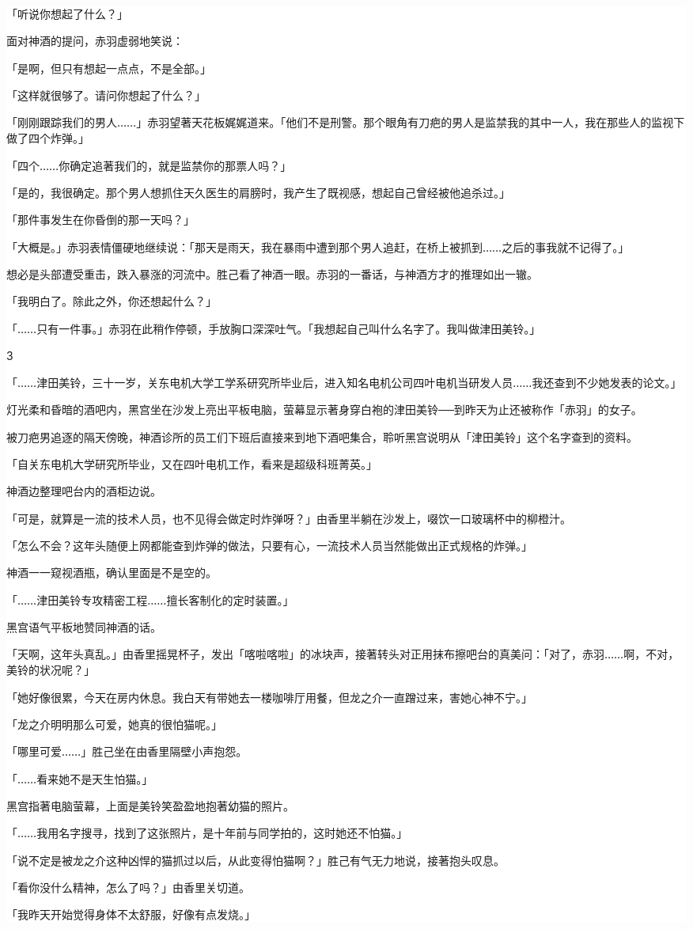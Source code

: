 「听说你想起了什么？」

面对神酒的提问，赤羽虚弱地笑说：

「是啊，但只有想起一点点，不是全部。」

「这样就很够了。请问你想起了什么？」

「刚刚跟踪我们的男人……」赤羽望著天花板娓娓道来。「他们不是刑警。那个眼角有刀疤的男人是监禁我的其中一人，我在那些人的监视下做了四个炸弹。」

「四个……你确定追著我们的，就是监禁你的那票人吗？」

「是的，我很确定。那个男人想抓住天久医生的肩膀时，我产生了既视感，想起自己曾经被他追杀过。」

「那件事发生在你昏倒的那一天吗？」

「大概是。」赤羽表情僵硬地继续说：「那天是雨天，我在暴雨中遭到那个男人追赶，在桥上被抓到……之后的事我就不记得了。」

想必是头部遭受重击，跌入暴涨的河流中。胜己看了神酒一眼。赤羽的一番话，与神酒方才的推理如出一辙。

「我明白了。除此之外，你还想起什么？」

「……只有一件事。」赤羽在此稍作停顿，手放胸口深深吐气。「我想起自己叫什么名字了。我叫做津田美铃。」

3

「……津田美铃，三十一岁，关东电机大学工学系研究所毕业后，进入知名电机公司四叶电机当研发人员……我还查到不少她发表的论文。」

灯光柔和昏暗的酒吧内，黑宫坐在沙发上亮出平板电脑，萤幕显示著身穿白袍的津田美铃──到昨天为止还被称作「赤羽」的女子。

被刀疤男追逐的隔天傍晚，神酒诊所的员工们下班后直接来到地下酒吧集合，聆听黑宫说明从「津田美铃」这个名字查到的资料。

「自关东电机大学研究所毕业，又在四叶电机工作，看来是超级科班菁英。」

神酒边整理吧台内的酒柜边说。

「可是，就算是一流的技术人员，也不见得会做定时炸弹呀？」由香里半躺在沙发上，啜饮一口玻璃杯中的柳橙汁。

「怎么不会？这年头随便上网都能查到炸弹的做法，只要有心，一流技术人员当然能做出正式规格的炸弹。」

神酒一一窥视酒瓶，确认里面是不是空的。

「……津田美铃专攻精密工程……擅长客制化的定时装置。」

黑宫语气平板地赞同神酒的话。

「天啊，这年头真乱。」由香里摇晃杯子，发出「喀啦喀啦」的冰块声，接著转头对正用抹布擦吧台的真美问：「对了，赤羽……啊，不对，美铃的状况呢？」

「她好像很累，今天在房内休息。我白天有带她去一楼咖啡厅用餐，但龙之介一直蹭过来，害她心神不宁。」

「龙之介明明那么可爱，她真的很怕猫呢。」

「哪里可爱……」胜己坐在由香里隔壁小声抱怨。

「……看来她不是天生怕猫。」

黑宫指著电脑萤幕，上面是美铃笑盈盈地抱著幼猫的照片。

「……我用名字搜寻，找到了这张照片，是十年前与同学拍的，这时她还不怕猫。」

「说不定是被龙之介这种凶悍的猫抓过以后，从此变得怕猫啊？」胜己有气无力地说，接著抱头叹息。

「看你没什么精神，怎么了吗？」由香里关切道。

「我昨天开始觉得身体不太舒服，好像有点发烧。」
